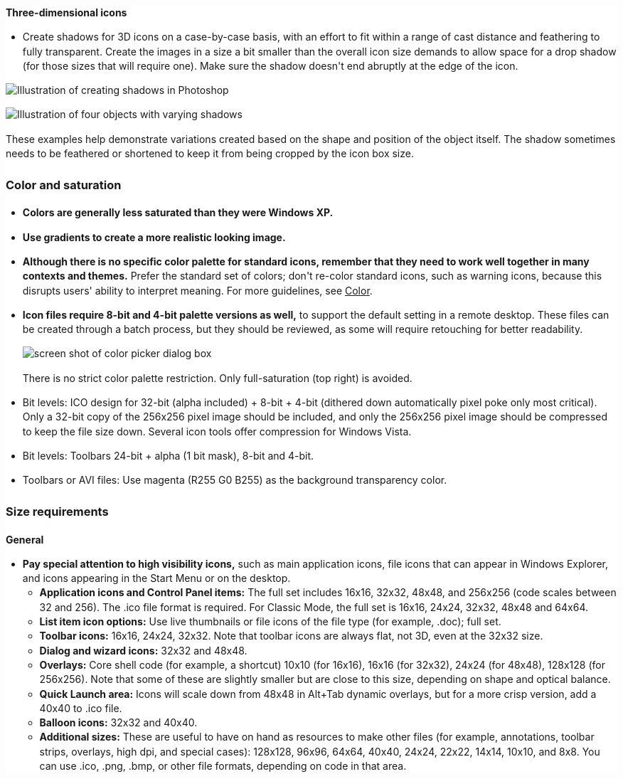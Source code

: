 

 

**Three-dimensional icons**

-   Create shadows for 3D icons on a case-by-case basis, with an effort to fit within a range of cast distance and feathering to fully transparent. Create the images in a size a bit smaller than the overall icon size demands to allow space for a drop shadow (for those sizes that will require one). Make sure the shadow doesn't end abruptly at the edge of the icon.

![Illustration of creating shadows in Photoshop](images/vis_icons_image13.jpeg)

![Illustration of four objects with varying shadows](images/vis_icons_image14.jpeg)

These examples help demonstrate variations created based on the shape and position of the object itself. The shadow sometimes needs to be feathered or shortened to keep it from being cropped by the icon box size.

### Color and saturation

-   **Colors are generally less saturated than they were Windows XP.**
-   **Use gradients to create a more realistic looking image.**
-   **Although there is no specific color palette for standard icons, remember that they need to work well together in many contexts and themes.** Prefer the standard set of colors; don't re-color standard icons, such as warning icons, because this disrupts users' ability to interpret meaning. For more guidelines, see [Color](vis-color.md).
-   **Icon files require 8-bit and 4-bit palette versions as well,** to support the default setting in a remote desktop. These files can be created through a batch process, but they should be reviewed, as some will require retouching for better readability.

    ![screen shot of color picker dialog box ](images/vis-icons-image15.png)

    There is no strict color palette restriction. Only full-saturation (top right) is avoided.

-   Bit levels: ICO design for 32-bit (alpha included) + 8-bit + 4-bit (dithered down automatically pixel poke only most critical). Only a 32-bit copy of the 256x256 pixel image should be included, and only the 256x256 pixel image should be compressed to keep the file size down. Several icon tools offer compression for Windows Vista.
-   Bit levels: Toolbars 24-bit + alpha (1 bit mask), 8-bit and 4-bit.
-   Toolbars or AVI files: Use magenta (R255 G0 B255) as the background transparency color.

### Size requirements

**General**

-   **Pay special attention to high visibility icons,** such as main application icons, file icons that can appear in Windows Explorer, and icons appearing in the Start Menu or on the desktop.
    -   **Application icons and Control Panel items:** The full set includes 16x16, 32x32, 48x48, and 256x256 (code scales between 32 and 256). The .ico file format is required. For Classic Mode, the full set is 16x16, 24x24, 32x32, 48x48 and 64x64.
    -   **List item icon options:** Use live thumbnails or file icons of the file type (for example, .doc); full set.
    -   **Toolbar icons:** 16x16, 24x24, 32x32. Note that toolbar icons are always flat, not 3D, even at the 32x32 size.
    -   **Dialog and wizard icons:** 32x32 and 48x48.
    -   **Overlays:** Core shell code (for example, a shortcut) 10x10 (for 16x16), 16x16 (for 32x32), 24x24 (for 48x48), 128x128 (for 256x256). Note that some of these are slightly smaller but are close to this size, depending on shape and optical balance.
    -   **Quick Launch area:** Icons will scale down from 48x48 in Alt+Tab dynamic overlays, but for a more crisp version, add a 40x40 to .ico file.
    -   **Balloon icons:** 32x32 and 40x40.
    -   **Additional sizes:** These are useful to have on hand as resources to make other files (for example, annotations, toolbar strips, overlays, high dpi, and special cases): 128x128, 96x96, 64x64, 40x40, 24x24, 22x22, 14x14, 10x10, and 8x8. You can use .ico, .png, .bmp, or other file formats, depending on code in that area.
